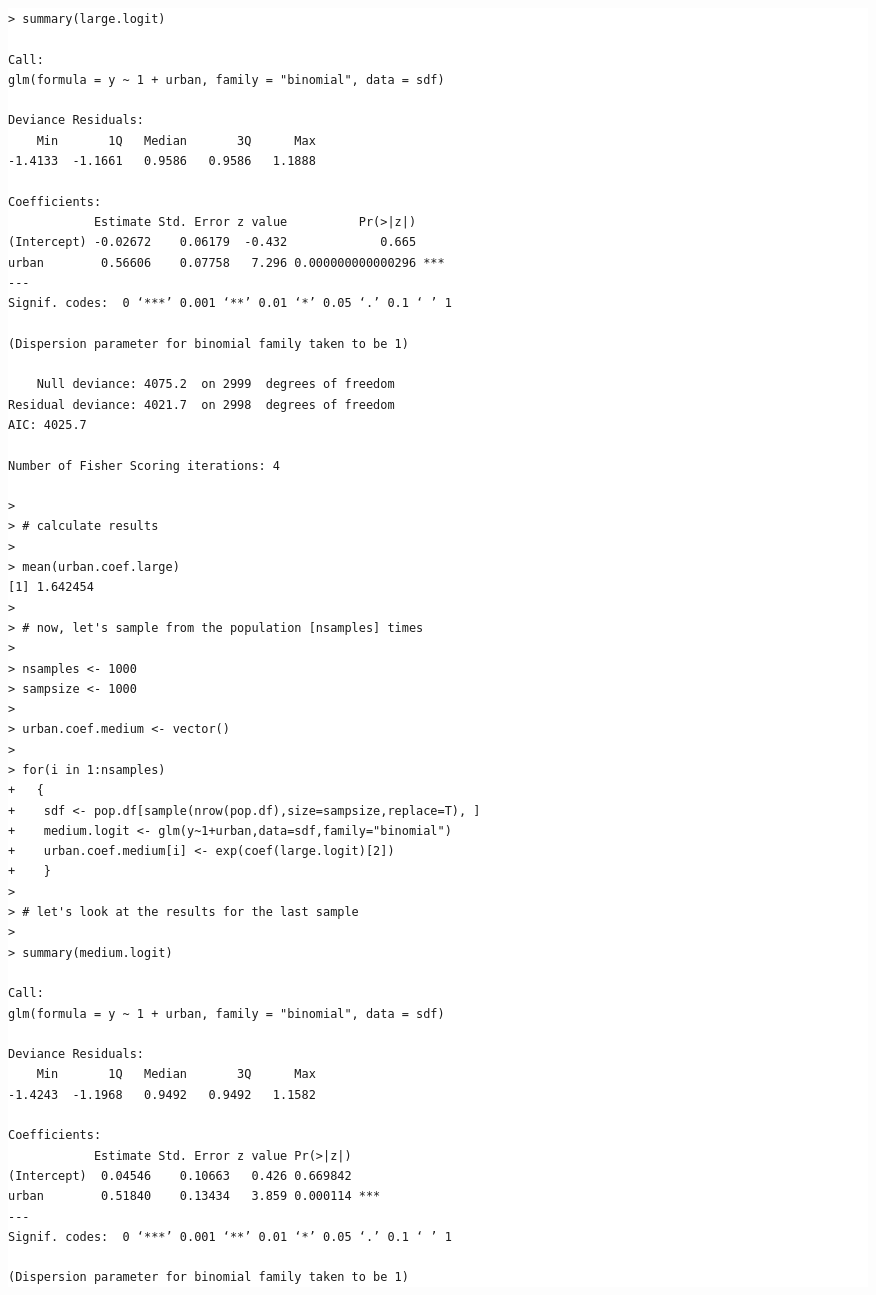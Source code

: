 ```Rout
> summary(large.logit)

Call:
glm(formula = y ~ 1 + urban, family = "binomial", data = sdf)

Deviance Residuals: 
    Min       1Q   Median       3Q      Max  
-1.4133  -1.1661   0.9586   0.9586   1.1888  

Coefficients:
            Estimate Std. Error z value          Pr(>|z|)    
(Intercept) -0.02672    0.06179  -0.432             0.665    
urban        0.56606    0.07758   7.296 0.000000000000296 ***
---
Signif. codes:  0 ‘***’ 0.001 ‘**’ 0.01 ‘*’ 0.05 ‘.’ 0.1 ‘ ’ 1

(Dispersion parameter for binomial family taken to be 1)

    Null deviance: 4075.2  on 2999  degrees of freedom
Residual deviance: 4021.7  on 2998  degrees of freedom
AIC: 4025.7

Number of Fisher Scoring iterations: 4

> 
> # calculate results
> 
> mean(urban.coef.large)
[1] 1.642454
> 
> # now, let's sample from the population [nsamples] times
> 
> nsamples <- 1000
> sampsize <- 1000
> 
> urban.coef.medium <- vector()
> 
> for(i in 1:nsamples)
+   {
+    sdf <- pop.df[sample(nrow(pop.df),size=sampsize,replace=T), ]
+    medium.logit <- glm(y~1+urban,data=sdf,family="binomial")
+    urban.coef.medium[i] <- exp(coef(large.logit)[2])
+    }
> 
> # let's look at the results for the last sample
> 
> summary(medium.logit)

Call:
glm(formula = y ~ 1 + urban, family = "binomial", data = sdf)

Deviance Residuals: 
    Min       1Q   Median       3Q      Max  
-1.4243  -1.1968   0.9492   0.9492   1.1582  

Coefficients:
            Estimate Std. Error z value Pr(>|z|)    
(Intercept)  0.04546    0.10663   0.426 0.669842    
urban        0.51840    0.13434   3.859 0.000114 ***
---
Signif. codes:  0 ‘***’ 0.001 ‘**’ 0.01 ‘*’ 0.05 ‘.’ 0.1 ‘ ’ 1

(Dispersion parameter for binomial family taken to be 1)
```